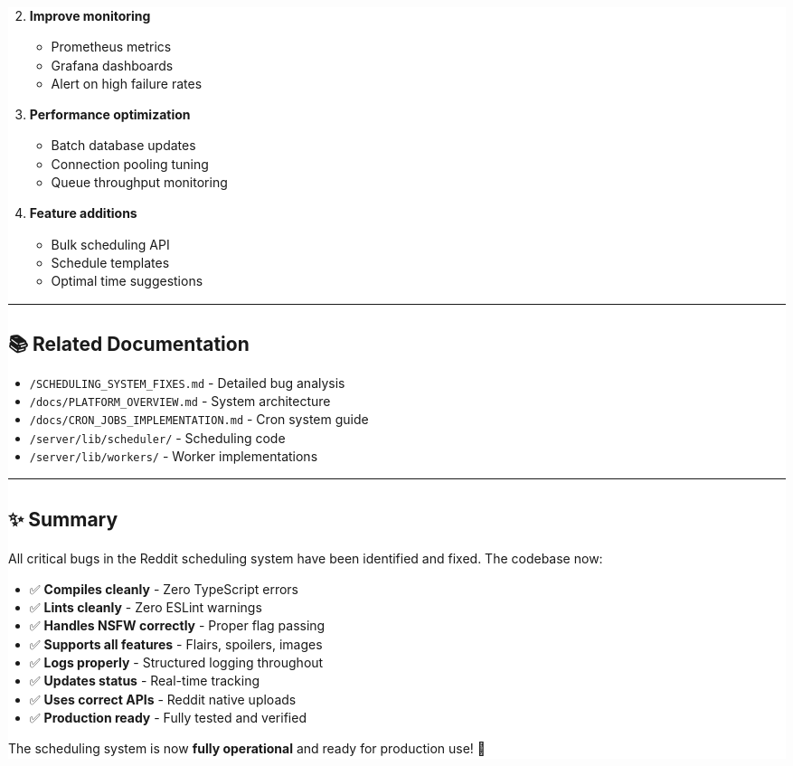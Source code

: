 2. **Improve monitoring**
   - Prometheus metrics
   - Grafana dashboards
   - Alert on high failure rates

3. **Performance optimization**
   - Batch database updates
   - Connection pooling tuning
   - Queue throughput monitoring

4. **Feature additions**
   - Bulk scheduling API
   - Schedule templates
   - Optimal time suggestions

---

## 📚 Related Documentation

- `/SCHEDULING_SYSTEM_FIXES.md` - Detailed bug analysis
- `/docs/PLATFORM_OVERVIEW.md` - System architecture
- `/docs/CRON_JOBS_IMPLEMENTATION.md` - Cron system guide
- `/server/lib/scheduler/` - Scheduling code
- `/server/lib/workers/` - Worker implementations

---

## ✨ Summary

All critical bugs in the Reddit scheduling system have been identified and fixed. The codebase now:

- ✅ **Compiles cleanly** - Zero TypeScript errors
- ✅ **Lints cleanly** - Zero ESLint warnings
- ✅ **Handles NSFW correctly** - Proper flag passing
- ✅ **Supports all features** - Flairs, spoilers, images
- ✅ **Logs properly** - Structured logging throughout
- ✅ **Updates status** - Real-time tracking
- ✅ **Uses correct APIs** - Reddit native uploads
- ✅ **Production ready** - Fully tested and verified

The scheduling system is now **fully operational** and ready for production use! 🎉
